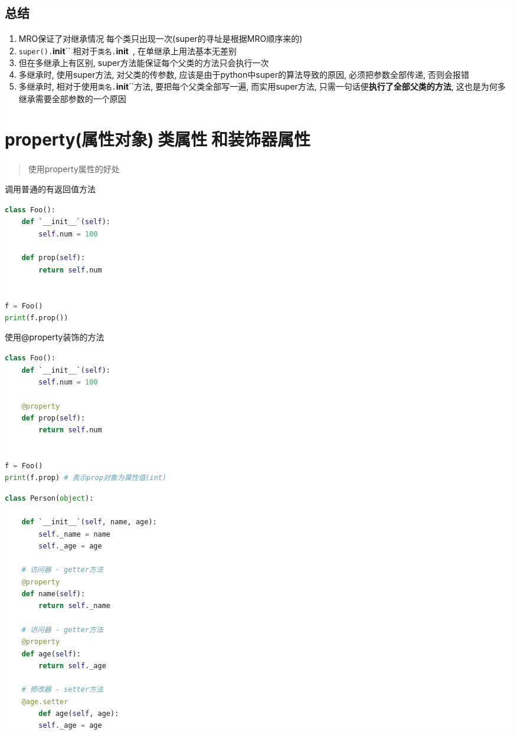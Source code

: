 ## 总结

1. MRO保证了对继承情况 每个类只出现一次(super的寻址是根据MRO顺序来的)
2. `super().`__init__`` 相对于`类名.`__init__` `, 在单继承上用法基本无差别
3. 但在多继承上有区别, super方法能保证每个父类的方法只会执行一次
4. 多继承时, 使用super方法, 对父类的传参数, 应该是由于python中super的算法导致的原因, 必须把参数全部传递, 否则会报错
5. 多继承时, 相对于使用`类名.`__init__``方法, 要把每个父类全部写一遍, 而实用super方法, 只需一句话便**执行了全部父类的方法**, 这也是为何多继承需要全部参数的一个原因

# property(属性对象) 类属性 和装饰器属性

> 使用property属性的好处

调用普通的有返回值方法

```python
class Foo():
    def `__init__`(self):
        self.num = 100

    def prop(self):
        return self.num


f = Foo()
print(f.prop())
```

使用@property装饰的方法

```python
class Foo():
    def `__init__`(self):
        self.num = 100

    @property
    def prop(self):
        return self.num


f = Foo()
print(f.prop) # 表示prop对象为属性值(int)

```

```python
class Person(object):

    def `__init__`(self, name, age):
        self._name = name
        self._age = age

    # 访问器 - getter方法
    @property
    def name(self):
        return self._name

    # 访问器 - getter方法
    @property
    def age(self):
        return self._age

    # 修改器 - setter方法
    @age.setter
        def age(self, age):
        self._age = age
```